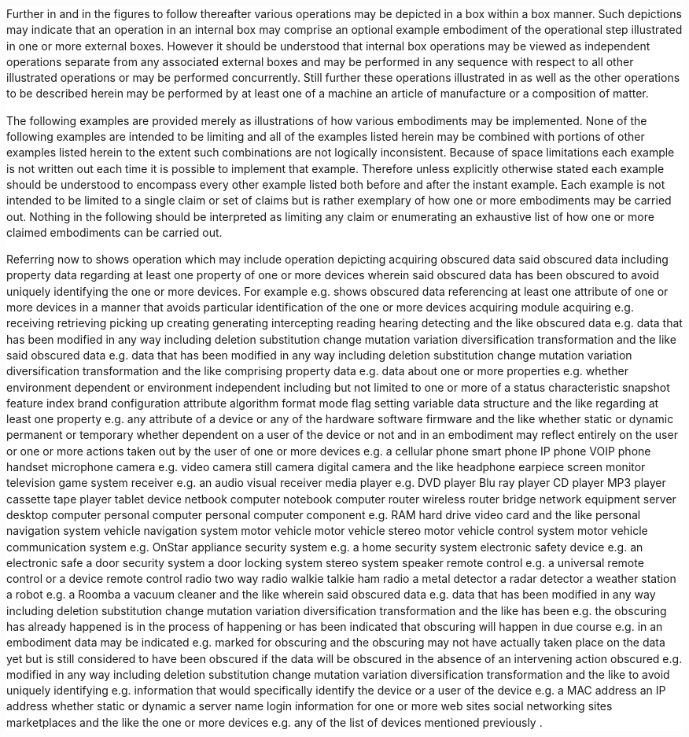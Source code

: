 Further in and in the figures to follow thereafter various operations may be depicted in a box within a box manner. Such depictions may indicate that an operation in an internal box may comprise an optional example embodiment of the operational step illustrated in one or more external boxes. However it should be understood that internal box operations may be viewed as independent operations separate from any associated external boxes and may be performed in any sequence with respect to all other illustrated operations or may be performed concurrently. Still further these operations illustrated in as well as the other operations to be described herein may be performed by at least one of a machine an article of manufacture or a composition of matter.

The following examples are provided merely as illustrations of how various embodiments may be implemented. None of the following examples are intended to be limiting and all of the examples listed herein may be combined with portions of other examples listed herein to the extent such combinations are not logically inconsistent. Because of space limitations each example is not written out each time it is possible to implement that example. Therefore unless explicitly otherwise stated each example should be understood to encompass every other example listed both before and after the instant example. Each example is not intended to be limited to a single claim or set of claims but is rather exemplary of how one or more embodiments may be carried out. Nothing in the following should be interpreted as limiting any claim or enumerating an exhaustive list of how one or more claimed embodiments can be carried out.

Referring now to shows operation which may include operation depicting acquiring obscured data said obscured data including property data regarding at least one property of one or more devices wherein said obscured data has been obscured to avoid uniquely identifying the one or more devices. For example e.g. shows obscured data referencing at least one attribute of one or more devices in a manner that avoids particular identification of the one or more devices acquiring module acquiring e.g. receiving retrieving picking up creating generating intercepting reading hearing detecting and the like obscured data e.g. data that has been modified in any way including deletion substitution change mutation variation diversification transformation and the like said obscured data e.g. data that has been modified in any way including deletion substitution change mutation variation diversification transformation and the like comprising property data e.g. data about one or more properties e.g. whether environment dependent or environment independent including but not limited to one or more of a status characteristic snapshot feature index brand configuration attribute algorithm format mode flag setting variable data structure and the like regarding at least one property e.g. any attribute of a device or any of the hardware software firmware and the like whether static or dynamic permanent or temporary whether dependent on a user of the device or not and in an embodiment may reflect entirely on the user or one or more actions taken out by the user of one or more devices e.g. a cellular phone smart phone IP phone VOIP phone handset microphone camera e.g. video camera still camera digital camera and the like headphone earpiece screen monitor television game system receiver e.g. an audio visual receiver media player e.g. DVD player Blu ray player CD player MP3 player cassette tape player tablet device netbook computer notebook computer router wireless router bridge network equipment server desktop computer personal computer personal computer component e.g. RAM hard drive video card and the like personal navigation system vehicle navigation system motor vehicle motor vehicle stereo motor vehicle control system motor vehicle communication system e.g. OnStar appliance security system e.g. a home security system electronic safety device e.g. an electronic safe a door security system a door locking system stereo system speaker remote control e.g. a universal remote control or a device remote control radio two way radio walkie talkie ham radio a metal detector a radar detector a weather station a robot e.g. a Roomba a vacuum cleaner and the like wherein said obscured data e.g. data that has been modified in any way including deletion substitution change mutation variation diversification transformation and the like has been e.g. the obscuring has already happened is in the process of happening or has been indicated that obscuring will happen in due course e.g. in an embodiment data may be indicated e.g. marked for obscuring and the obscuring may not have actually taken place on the data yet but is still considered to have been obscured if the data will be obscured in the absence of an intervening action obscured e.g. modified in any way including deletion substitution change mutation variation diversification transformation and the like to avoid uniquely identifying e.g. information that would specifically identify the device or a user of the device e.g. a MAC address an IP address whether static or dynamic a server name login information for one or more web sites social networking sites marketplaces and the like the one or more devices e.g. any of the list of devices mentioned previously .
